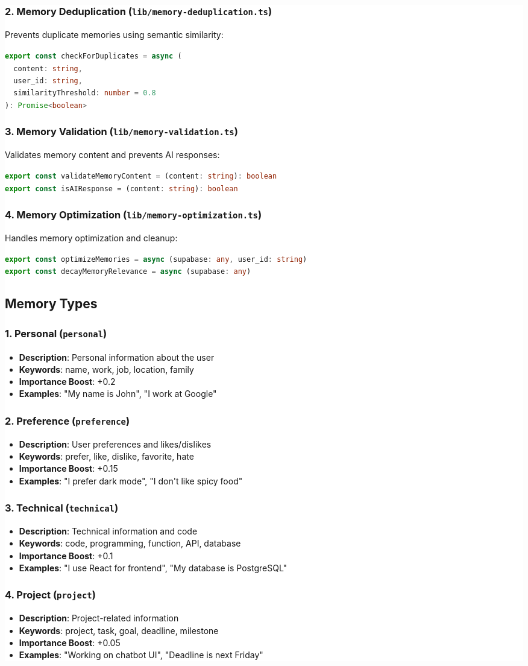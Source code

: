 ### 2. Memory Deduplication (`lib/memory-deduplication.ts`)

Prevents duplicate memories using semantic similarity:

```typescript
export const checkForDuplicates = async (
  content: string,
  user_id: string,
  similarityThreshold: number = 0.8
): Promise<boolean>
```

### 3. Memory Validation (`lib/memory-validation.ts`)

Validates memory content and prevents AI responses:

```typescript
export const validateMemoryContent = (content: string): boolean
export const isAIResponse = (content: string): boolean
```

### 4. Memory Optimization (`lib/memory-optimization.ts`)

Handles memory optimization and cleanup:

```typescript
export const optimizeMemories = async (supabase: any, user_id: string)
export const decayMemoryRelevance = async (supabase: any)
```

## Memory Types

### 1. Personal (`personal`)
- **Description**: Personal information about the user
- **Keywords**: name, work, job, location, family
- **Importance Boost**: +0.2
- **Examples**: "My name is John", "I work at Google"

### 2. Preference (`preference`)
- **Description**: User preferences and likes/dislikes
- **Keywords**: prefer, like, dislike, favorite, hate
- **Importance Boost**: +0.15
- **Examples**: "I prefer dark mode", "I don't like spicy food"

### 3. Technical (`technical`)
- **Description**: Technical information and code
- **Keywords**: code, programming, function, API, database
- **Importance Boost**: +0.1
- **Examples**: "I use React for frontend", "My database is PostgreSQL"

### 4. Project (`project`)
- **Description**: Project-related information
- **Keywords**: project, task, goal, deadline, milestone
- **Importance Boost**: +0.05
- **Examples**: "Working on chatbot UI", "Deadline is next Friday"
